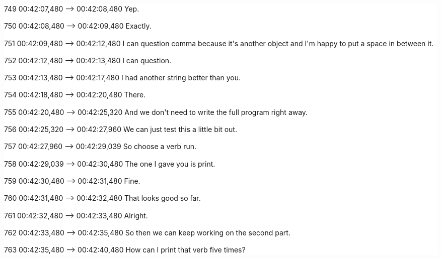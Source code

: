 749
00:42:07,480 --> 00:42:08,480
Yep.

750
00:42:08,480 --> 00:42:09,480
Exactly.

751
00:42:09,480 --> 00:42:12,480
I can question comma because it's another object and I'm happy to put a space in between it.

752
00:42:12,480 --> 00:42:13,480
I can question.

753
00:42:13,480 --> 00:42:17,480
I had another string better than you.

754
00:42:18,480 --> 00:42:20,480
There.

755
00:42:20,480 --> 00:42:25,320
And we don't need to write the full program right away.

756
00:42:25,320 --> 00:42:27,960
We can just test this a little bit out.

757
00:42:27,960 --> 00:42:29,039
So choose a verb run.

758
00:42:29,039 --> 00:42:30,480
The one I gave you is print.

759
00:42:30,480 --> 00:42:31,480
Fine.

760
00:42:31,480 --> 00:42:32,480
That looks good so far.

761
00:42:32,480 --> 00:42:33,480
Alright.

762
00:42:33,480 --> 00:42:35,480
So then we can keep working on the second part.

763
00:42:35,480 --> 00:42:40,480
How can I print that verb five times?
